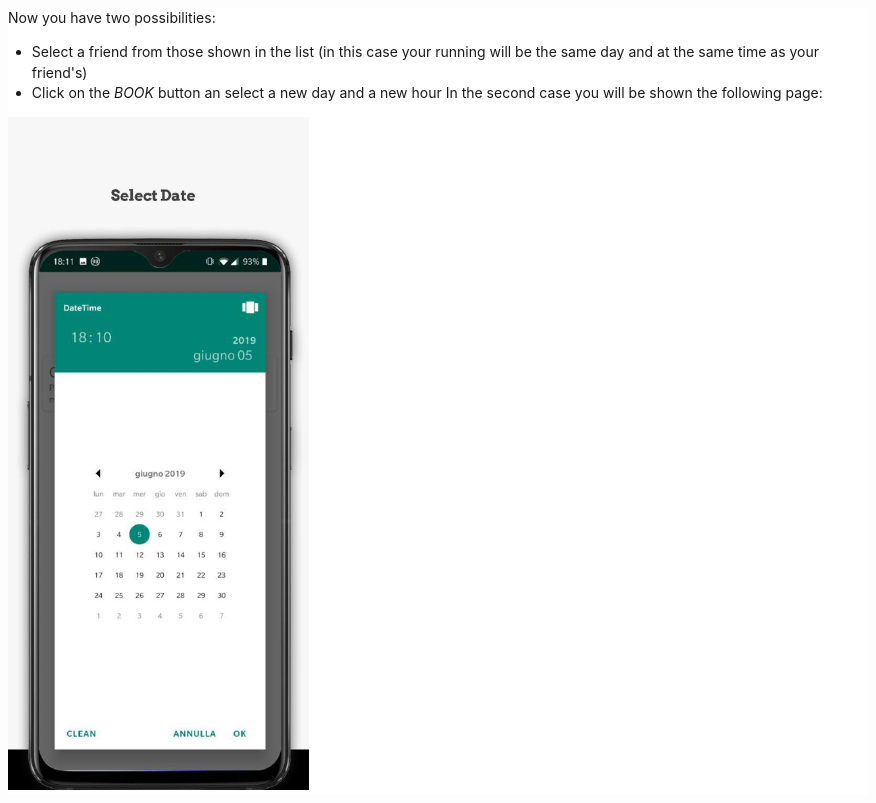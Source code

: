 Now you have two possibilities:
- Select a friend from those shown in the list (in this case your running will be the same day and at the same time as your friend's)
- Click on the *BOOK* button an select a new day and a new hour
In the second case you will be shown the following page:

<img src="https://github.com/GianlucaCapozzi/SmartLockerWithRoR/blob/master/mockup/selDate.jpg" width="35%" height="35%">
